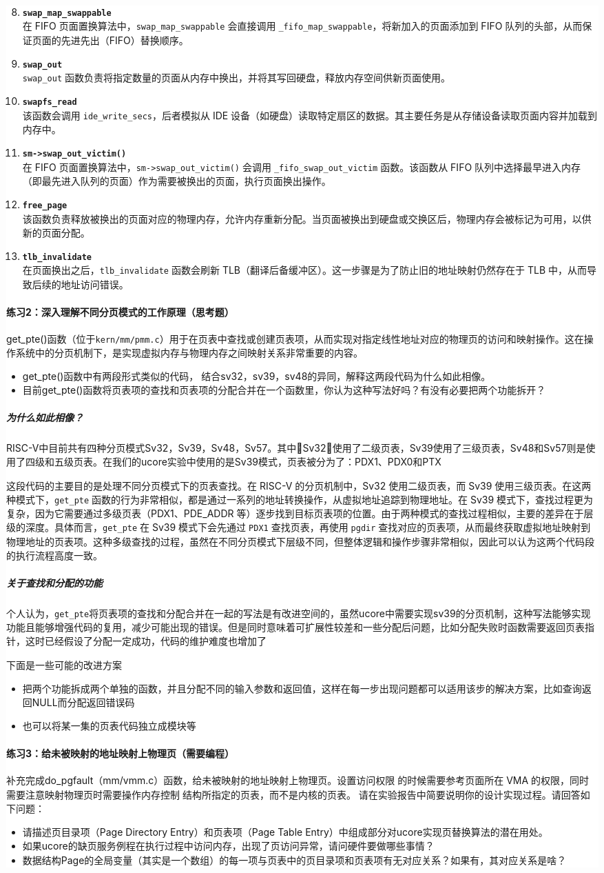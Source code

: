8. **`swap_map_swappable`**  
   在 FIFO 页面置换算法中，`swap_map_swappable` 会直接调用 `_fifo_map_swappable`，将新加入的页面添加到 FIFO 队列的头部，从而保证页面的先进先出（FIFO）替换顺序。

9. **`swap_out`**  
   `swap_out` 函数负责将指定数量的页面从内存中换出，并将其写回硬盘，释放内存空间供新页面使用。

10. **`swapfs_read`**  
    该函数会调用 `ide_write_secs`，后者模拟从 IDE 设备（如硬盘）读取特定扇区的数据。其主要任务是从存储设备读取页面内容并加载到内存中。

11. **`sm->swap_out_victim()`**  
    在 FIFO 页面置换算法中，`sm->swap_out_victim()` 会调用 `_fifo_swap_out_victim` 函数。该函数从 FIFO 队列中选择最早进入内存（即最先进入队列的页面）作为需要被换出的页面，执行页面换出操作。

12. **`free_page`**  
    该函数负责释放被换出的页面对应的物理内存，允许内存重新分配。当页面被换出到硬盘或交换区后，物理内存会被标记为可用，以供新的页面分配。

13. **`tlb_invalidate`**  
    在页面换出之后，`tlb_invalidate` 函数会刷新 TLB（翻译后备缓冲区）。这一步骤是为了防止旧的地址映射仍然存在于 TLB 中，从而导致后续的地址访问错误。


#### 练习2：深入理解不同分页模式的工作原理（思考题）

get_pte()函数（位于`kern/mm/pmm.c`）用于在页表中查找或创建页表项，从而实现对指定线性地址对应的物理页的访问和映射操作。这在操作系统中的分页机制下，是实现虚拟内存与物理内存之间映射关系非常重要的内容。

- get_pte()函数中有两段形式类似的代码， 结合sv32，sv39，sv48的异同，解释这两段代码为什么如此相像。
- 目前get_pte()函数将页表项的查找和页表项的分配合并在一个函数里，你认为这种写法好吗？有没有必要把两个功能拆开？

##### 为什么如此相像？

RISC-V中目前共有四种分⻚模式Sv32，Sv39，Sv48，Sv57。其中Sv32使用了二级⻚表，Sv39使用了三级⻚表，Sv48和Sv57则是使用了四级和五级⻚表。在我们的ucore实验中使用的是Sv39模式，⻚表被分为了：PDX1、PDX0和PTX

这段代码的主要目的是处理不同分页模式下的页表查找。在 RISC-V 的分页机制中，Sv32 使用二级页表，而 Sv39 使用三级页表。在这两种模式下，`get_pte` 函数的行为非常相似，都是通过一系列的地址转换操作，从虚拟地址追踪到物理地址。在 Sv39 模式下，查找过程更为复杂，因为它需要通过多级页表（PDX1、PDE_ADDR 等）逐步找到目标页表项的位置。由于两种模式的查找过程相似，主要的差异在于层级的深度。具体而言，`get_pte` 在 Sv39 模式下会先通过 `PDX1` 查找页表，再使用 `pgdir` 查找对应的页表项，从而最终获取虚拟地址映射到物理地址的页表项。这种多级查找的过程，虽然在不同分页模式下层级不同，但整体逻辑和操作步骤非常相似，因此可以认为这两个代码段的执行流程高度一致。

##### 关于查找和分配的功能

个人认为，`get_pte`将页表项的查找和分配合并在一起的写法是有改进空间的，虽然ucore中需要实现sv39的分页机制，这种写法能够实现功能且能够增强代码的复用，减少可能出现的错误。但是同时意味着可扩展性较差和一些分配后问题，比如分配失败时函数需要返回页表指针，这时已经假设了分配一定成功，代码的维护难度也增加了

下面是一些可能的改进方案

- 把两个功能拆成两个单独的函数，并且分配不同的输入参数和返回值，这样在每一步出现问题都可以适用该步的解决方案，比如查询返回NULL而分配返回错误码 

- 也可以将某一集的页表代码独立成模块等

#### 练习3：给未被映射的地址映射上物理页（需要编程）

补充完成do_pgfault（mm/vmm.c）函数，给未被映射的地址映射上物理页。设置访问权限 的时候需要参考页面所在 VMA 的权限，同时需要注意映射物理页时需要操作内存控制 结构所指定的页表，而不是内核的页表。
请在实验报告中简要说明你的设计实现过程。请回答如下问题：

- 请描述页目录项（Page Directory Entry）和页表项（Page Table Entry）中组成部分对ucore实现页替换算法的潜在用处。
- 如果ucore的缺页服务例程在执行过程中访问内存，出现了页访问异常，请问硬件要做哪些事情？
- 数据结构Page的全局变量（其实是一个数组）的每一项与页表中的页目录项和页表项有无对应关系？如果有，其对应关系是啥？
